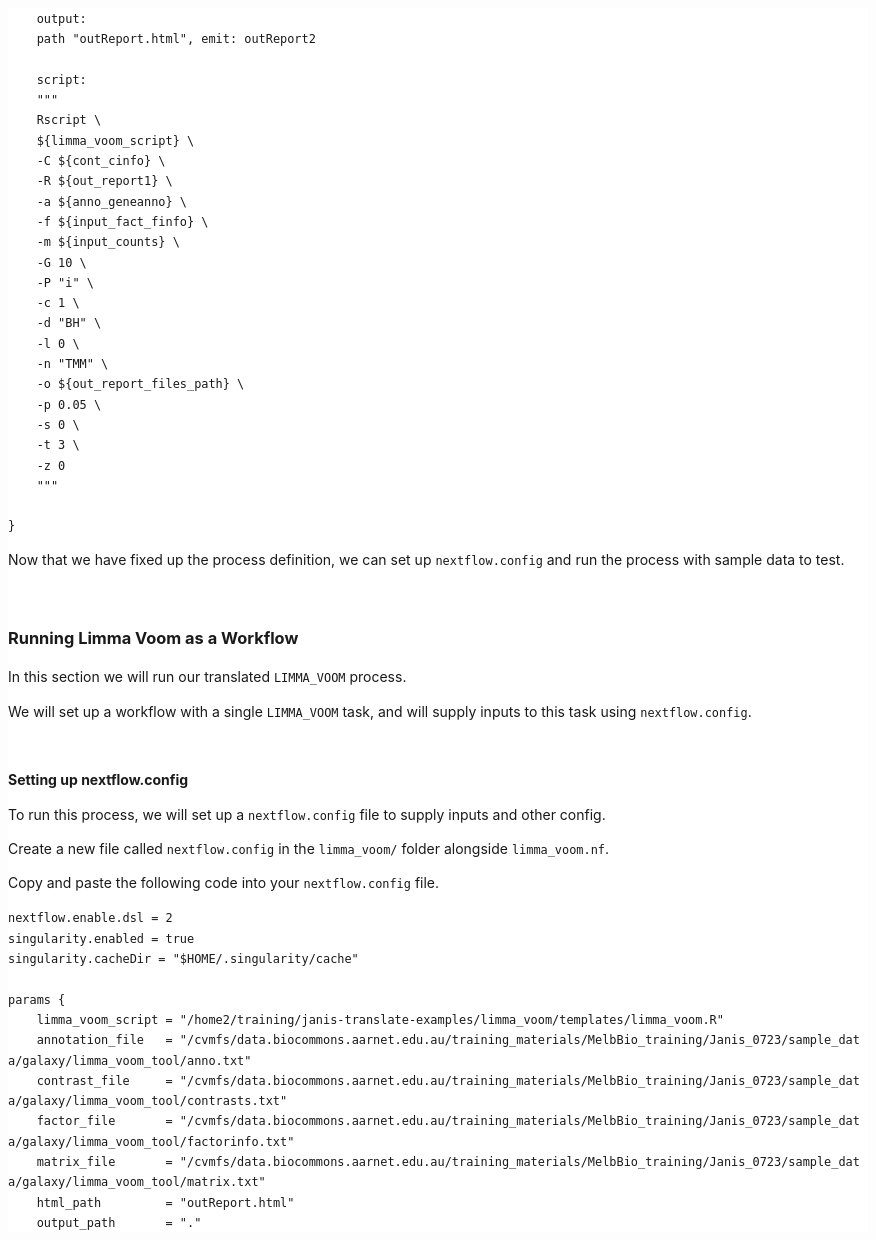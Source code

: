 ```
    output:
    path "outReport.html", emit: outReport2

    script:
    """
    Rscript \
    ${limma_voom_script} \
    -C ${cont_cinfo} \
    -R ${out_report1} \
    -a ${anno_geneanno} \
    -f ${input_fact_finfo} \
    -m ${input_counts} \
    -G 10 \
    -P "i" \
    -c 1 \
    -d "BH" \
    -l 0 \
    -n "TMM" \
    -o ${out_report_files_path} \
    -p 0.05 \
    -s 0 \
    -t 3 \
    -z 0
    """

}
```

Now that we have fixed up the process definition, we can set up `nextflow.config` and run the process with sample data to test. 

<br>

### Running Limma Voom as a Workflow

In this section we will run our translated `LIMMA_VOOM` process. 

We will set up a workflow with a single `LIMMA_VOOM` task, and will supply inputs to this task using `nextflow.config`. 

<br>

**Setting up nextflow.config**

To run this process, we will set up a `nextflow.config` file to supply inputs and other config. 

Create a new file called `nextflow.config` in the `limma_voom/` folder alongside `limma_voom.nf`. 

Copy and paste the following code into your `nextflow.config` file. 
```
nextflow.enable.dsl = 2
singularity.enabled = true
singularity.cacheDir = "$HOME/.singularity/cache"

params {
    limma_voom_script = "/home2/training/janis-translate-examples/limma_voom/templates/limma_voom.R"
    annotation_file   = "/cvmfs/data.biocommons.aarnet.edu.au/training_materials/MelbBio_training/Janis_0723/sample_data/galaxy/limma_voom_tool/anno.txt"
    contrast_file     = "/cvmfs/data.biocommons.aarnet.edu.au/training_materials/MelbBio_training/Janis_0723/sample_data/galaxy/limma_voom_tool/contrasts.txt"
    factor_file       = "/cvmfs/data.biocommons.aarnet.edu.au/training_materials/MelbBio_training/Janis_0723/sample_data/galaxy/limma_voom_tool/factorinfo.txt"
    matrix_file       = "/cvmfs/data.biocommons.aarnet.edu.au/training_materials/MelbBio_training/Janis_0723/sample_data/galaxy/limma_voom_tool/matrix.txt"
    html_path         = "outReport.html"
    output_path       = "."
```
